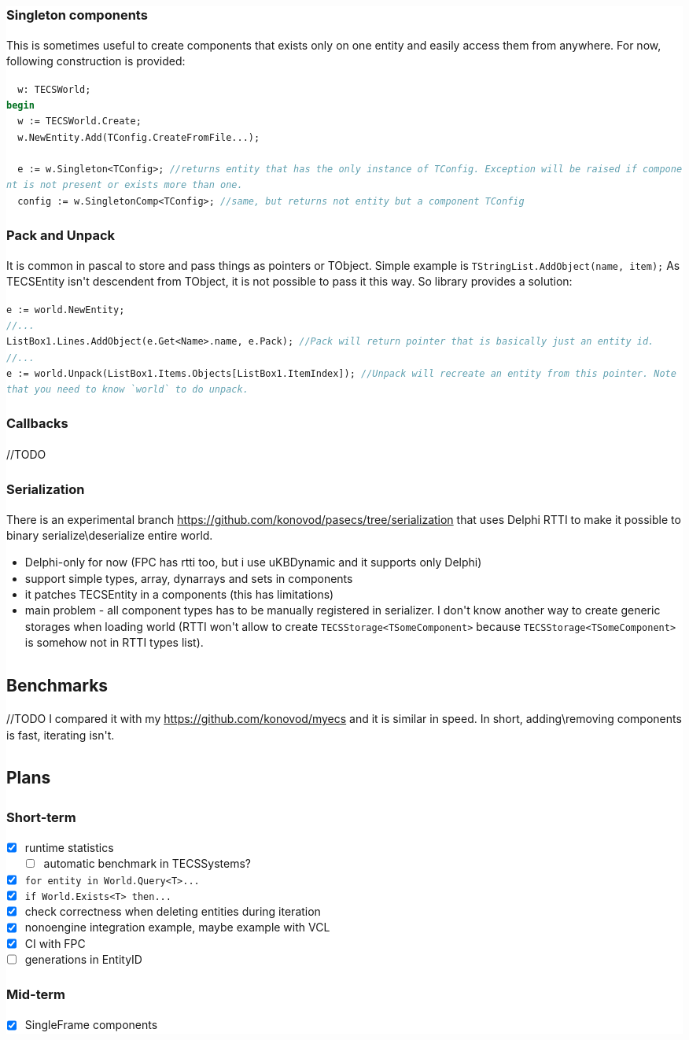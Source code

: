 ### Singleton components
This is sometimes useful to create components that exists only on one entity and easily access them from anywhere. For now, following construction is provided:

```pascal
  w: TECSWorld;
begin
  w := TECSWorld.Create;
  w.NewEntity.Add(TConfig.CreateFromFile...);

  e := w.Singleton<TConfig>; //returns entity that has the only instance of TConfig. Exception will be raised if component is not present or exists more than one.
  config := w.SingletonComp<TConfig>; //same, but returns not entity but a component TConfig
```

### Pack and Unpack
It is common in pascal to store and pass things as pointers or TObject. Simple example is `TStringList.AddObject(name, item);`
As TECSEntity isn't descendent from TObject, it is not possible to pass it this way. So library provides a solution:

```pascal
e := world.NewEntity;
//...
ListBox1.Lines.AddObject(e.Get<Name>.name, e.Pack); //Pack will return pointer that is basically just an entity id.
//...
e := world.Unpack(ListBox1.Items.Objects[ListBox1.ItemIndex]); //Unpack will recreate an entity from this pointer. Note that you need to know `world` to do unpack.
```


### Callbacks
 //TODO

### Serialization
  There is an experimental branch https://github.com/konovod/pasecs/tree/serialization that uses Delphi RTTI to make it possible to binary serialize\deserialize entire world.
- Delphi-only for now (FPC has rtti too, but i use uKBDynamic and it supports only Delphi)
- support simple types, array, dynarrays and sets in components
- it patches TECSEntity in a components (this has limitations)
- main problem - all component types has to be manually registered in serializer. I don't know another way to create generic storages when loading world (RTTI won't allow to create `TECSStorage<TSomeComponent>` because `TECSStorage<TSomeComponent>` is somehow not in RTTI types list).

## Benchmarks
//TODO
I compared it with my https://github.com/konovod/myecs and it is similar in speed. In short, adding\removing components is fast, iterating isn't.

## Plans
### Short-term
 - [x] runtime statistics
   - [ ] automatic benchmark in TECSSystems?
 - [x] `for entity in World.Query<T>...`
 - [x] `if World.Exists<T> then...`
 - [x] check correctness when deleting entities during iteration
 - [x] nonoengine integration example, maybe example with VCL
 - [x] CI with FPC
 - [ ] generations in EntityID
### Mid-term
 - [x] SingleFrame components